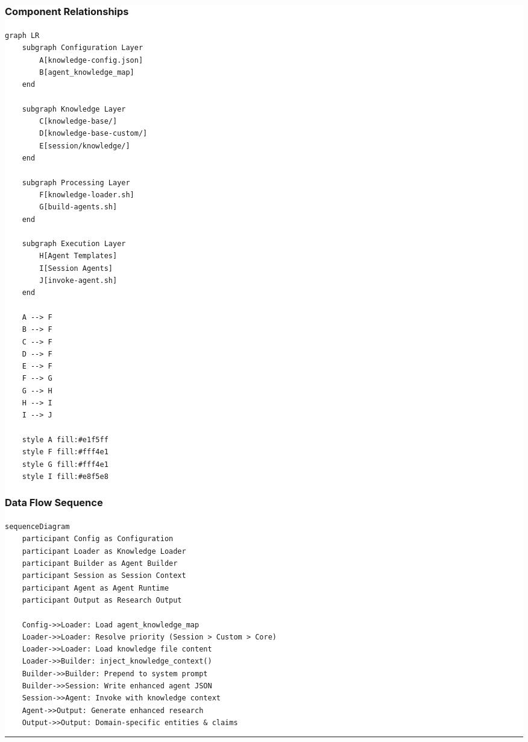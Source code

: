 ### Component Relationships

```mermaid
graph LR
    subgraph Configuration Layer
        A[knowledge-config.json]
        B[agent_knowledge_map]
    end
    
    subgraph Knowledge Layer
        C[knowledge-base/]
        D[knowledge-base-custom/]
        E[session/knowledge/]
    end
    
    subgraph Processing Layer
        F[knowledge-loader.sh]
        G[build-agents.sh]
    end
    
    subgraph Execution Layer
        H[Agent Templates]
        I[Session Agents]
        J[invoke-agent.sh]
    end
    
    A --> F
    B --> F
    C --> F
    D --> F
    E --> F
    F --> G
    G --> H
    H --> I
    I --> J
    
    style A fill:#e1f5ff
    style F fill:#fff4e1
    style G fill:#fff4e1
    style I fill:#e8f5e8
```

### Data Flow Sequence

```mermaid
sequenceDiagram
    participant Config as Configuration
    participant Loader as Knowledge Loader
    participant Builder as Agent Builder
    participant Session as Session Context
    participant Agent as Agent Runtime
    participant Output as Research Output
    
    Config->>Loader: Load agent_knowledge_map
    Loader->>Loader: Resolve priority (Session > Custom > Core)
    Loader->>Loader: Load knowledge file content
    Loader->>Builder: inject_knowledge_context()
    Builder->>Builder: Prepend to system prompt
    Builder->>Session: Write enhanced agent JSON
    Session->>Agent: Invoke with knowledge context
    Agent->>Output: Generate enhanced research
    Output->>Output: Domain-specific entities & claims
```

---